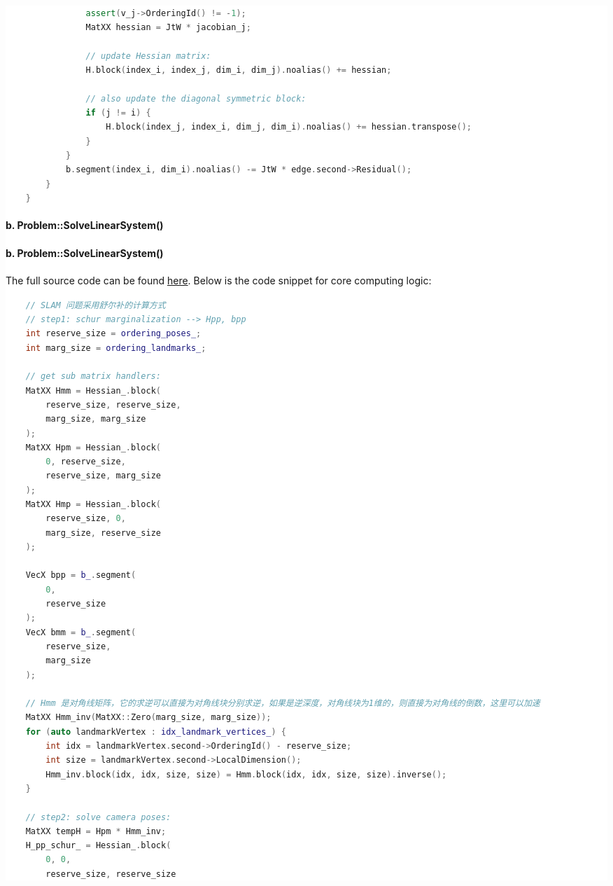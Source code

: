 ```c++
                assert(v_j->OrderingId() != -1);
                MatXX hessian = JtW * jacobian_j;

                // update Hessian matrix:
                H.block(index_i, index_j, dim_i, dim_j).noalias() += hessian;

                // also update the diagonal symmetric block:
                if (j != i) {
                    H.block(index_j, index_i, dim_j, dim_i).noalias() += hessian.transpose();
                }
            }
            b.segment(index_i, dim_i).noalias() -= JtW * edge.second->Residual();
        }
    }
```

#### b. Problem::SolveLinearSystem()
#### b. Problem::SolveLinearSystem()

The full source code can be found [here](backend/problem.cc). Below is the code snippet for core computing logic:

```c++
    // SLAM 问题采用舒尔补的计算方式
    // step1: schur marginalization --> Hpp, bpp
    int reserve_size = ordering_poses_;
    int marg_size = ordering_landmarks_;

    // get sub matrix handlers:
    MatXX Hmm = Hessian_.block(
        reserve_size, reserve_size, 
        marg_size, marg_size
    );
    MatXX Hpm = Hessian_.block(
        0, reserve_size, 
        reserve_size, marg_size
    );
    MatXX Hmp = Hessian_.block(
        reserve_size, 0, 
        marg_size, reserve_size
    );

    VecX bpp = b_.segment(
        0,
        reserve_size
    );
    VecX bmm = b_.segment(
        reserve_size,
        marg_size
    );

    // Hmm 是对角线矩阵，它的求逆可以直接为对角线块分别求逆，如果是逆深度，对角线块为1维的，则直接为对角线的倒数，这里可以加速
    MatXX Hmm_inv(MatXX::Zero(marg_size, marg_size));
    for (auto landmarkVertex : idx_landmark_vertices_) {
        int idx = landmarkVertex.second->OrderingId() - reserve_size;
        int size = landmarkVertex.second->LocalDimension();
        Hmm_inv.block(idx, idx, size, size) = Hmm.block(idx, idx, size, size).inverse();
    }

    // step2: solve camera poses:
    MatXX tempH = Hpm * Hmm_inv;
    H_pp_schur_ = Hessian_.block(
        0, 0,
        reserve_size, reserve_size
```